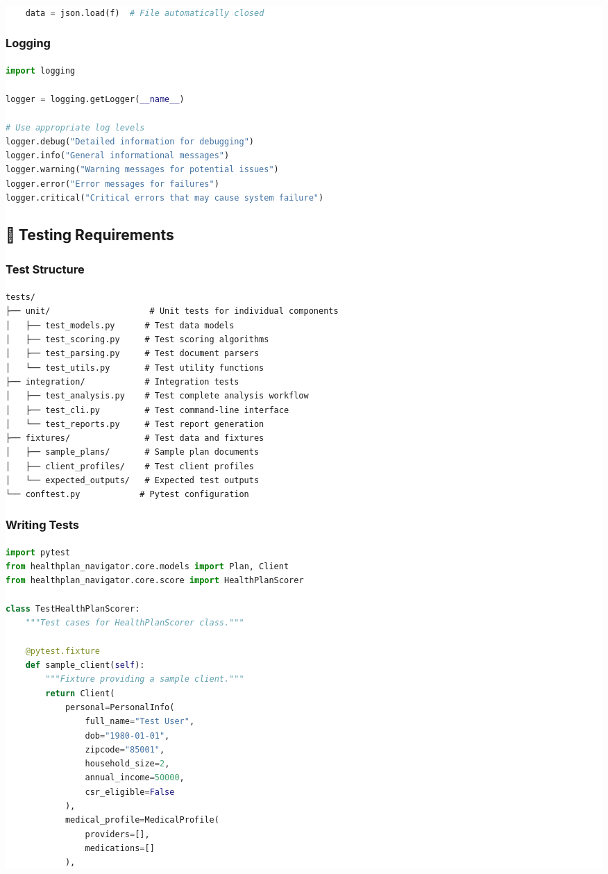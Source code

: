```python
    data = json.load(f)  # File automatically closed
```

### Logging
```python
import logging

logger = logging.getLogger(__name__)

# Use appropriate log levels
logger.debug("Detailed information for debugging")
logger.info("General informational messages")
logger.warning("Warning messages for potential issues")
logger.error("Error messages for failures")
logger.critical("Critical errors that may cause system failure")
```

## 🧪 Testing Requirements

### Test Structure
```
tests/
├── unit/                    # Unit tests for individual components
│   ├── test_models.py      # Test data models
│   ├── test_scoring.py     # Test scoring algorithms
│   ├── test_parsing.py     # Test document parsers
│   └── test_utils.py       # Test utility functions
├── integration/            # Integration tests
│   ├── test_analysis.py    # Test complete analysis workflow
│   ├── test_cli.py         # Test command-line interface
│   └── test_reports.py     # Test report generation
├── fixtures/               # Test data and fixtures
│   ├── sample_plans/       # Sample plan documents
│   ├── client_profiles/    # Test client profiles
│   └── expected_outputs/   # Expected test outputs
└── conftest.py            # Pytest configuration
```

### Writing Tests
```python
import pytest
from healthplan_navigator.core.models import Plan, Client
from healthplan_navigator.core.score import HealthPlanScorer

class TestHealthPlanScorer:
    """Test cases for HealthPlanScorer class."""
    
    @pytest.fixture
    def sample_client(self):
        """Fixture providing a sample client."""
        return Client(
            personal=PersonalInfo(
                full_name="Test User",
                dob="1980-01-01",
                zipcode="85001",
                household_size=2,
                annual_income=50000,
                csr_eligible=False
            ),
            medical_profile=MedicalProfile(
                providers=[],
                medications=[]
            ),
```